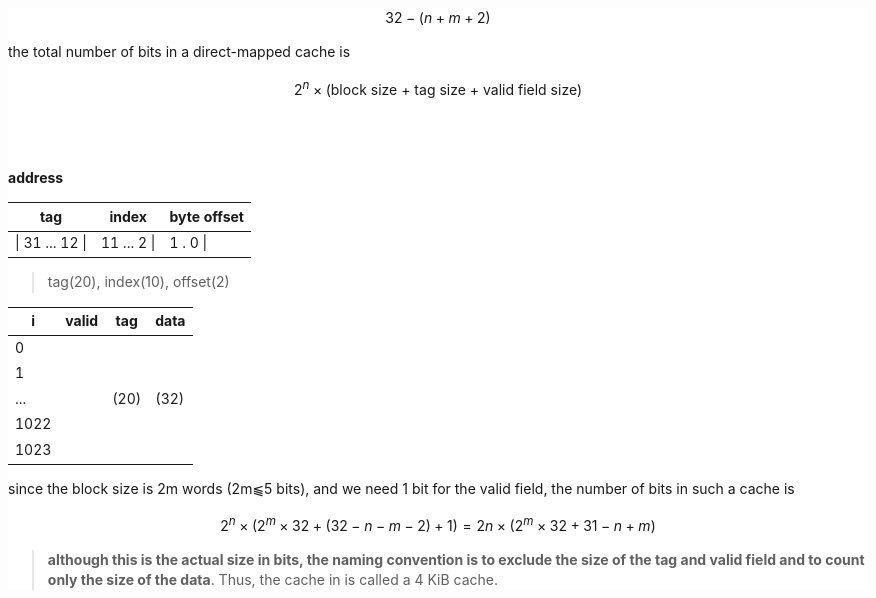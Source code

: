 $$
32 - (n + m + 2)
$$

the total number of bits in a direct-mapped cache is

$$
2^{n} \times \text{(block size + tag size + valid field size)}
$$

<br>
<br>

**address**

tag             | index       | byte offset
----------------|-------------|------------
\| 31 ... 12 \| | 11 ... 2 \| | 1 . 0     \|

> tag(20), index(10), offset(2)


i    |valid | tag | data 
-----|------|-------|------
0    |      |       |     
1    |      |       |
...  |      | (20)  | (32)
1022 |      |       |
1023 |      |       |




since the block size is 2m words (2m⫹5 bits), and we need 1 bit for the valid field, the number of bits in such a cache is

$$
2^{n} \times (2^{m} \times 32 + (32 - n - m - 2) + 1)
= 2n \times (2^{m} \times 32 + 31 - n + m)
$$

> **although this is the actual size in bits, the naming convention is to exclude the size of the tag and valid field and to count only the size of the data**. Thus, the cache in is called a 4 KiB cache.























